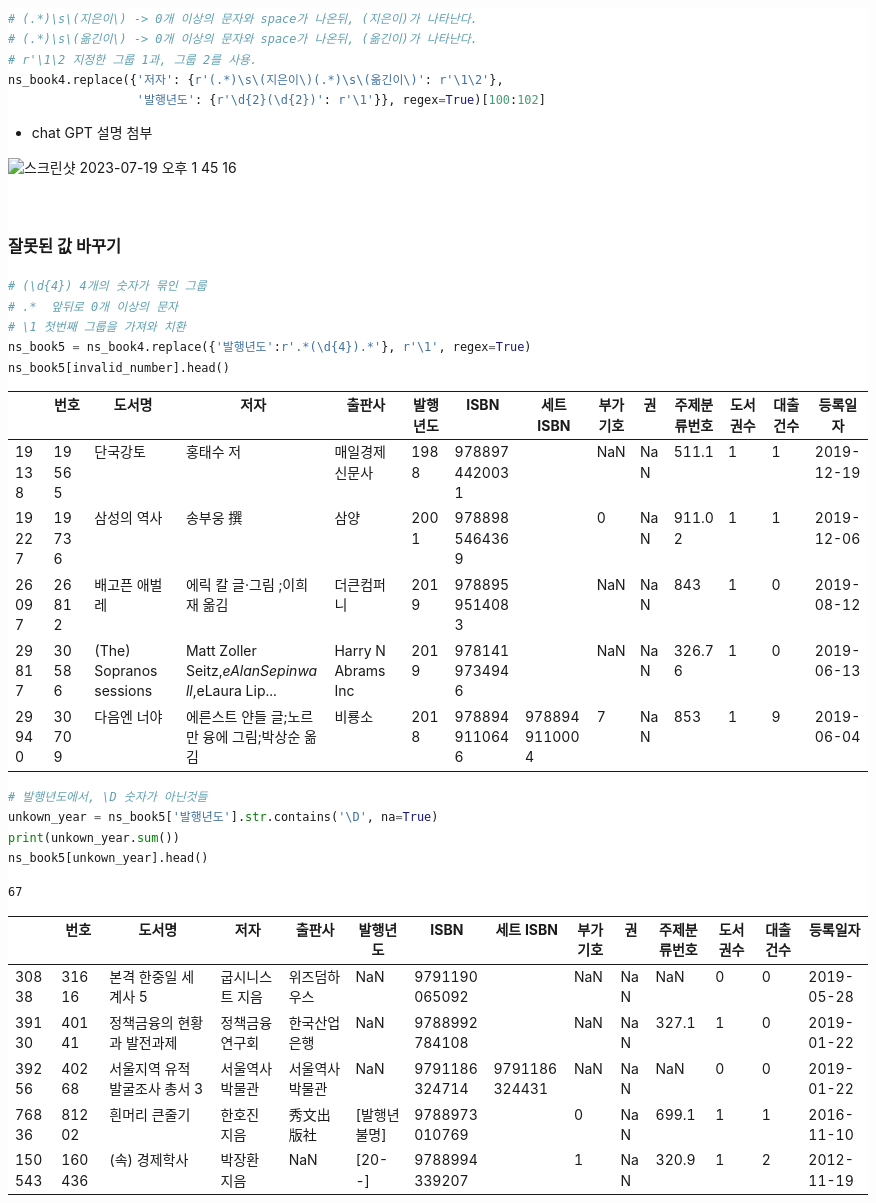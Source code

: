 ```python
# (.*)\s\(지은이\) -> 0개 이상의 문자와 space가 나온뒤, (지은이)가 나타난다.
# (.*)\s\(옮긴이\) -> 0개 이상의 문자와 space가 나온뒤, (옮긴이)가 나타난다.
# r'\1\2 지정한 그룹 1과, 그룹 2를 사용.
ns_book4.replace({'저자': {r'(.*)\s\(지은이\)(.*)\s\(옮긴이\)': r'\1\2'},
                  '발행년도': {r'\d{2}(\d{2})': r'\1'}}, regex=True)[100:102]
```

- chat GPT 설명 첨부

![스크린샷 2023-07-19 오후 1 45 16](https://github.com/kimbap918/TIL/assets/75712723/a49214e6-a1d1-4fbb-9cc1-d1cb5a8e6d41)

<br>

### 잘못된 값 바꾸기

```python
# (\d{4}) 4개의 숫자가 묶인 그룹
# .*  앞뒤로 0개 이상의 문자
# \1 첫번째 그룹을 가져와 치환
ns_book5 = ns_book4.replace({'발행년도':r'.*(\d{4}).*'}, r'\1', regex=True)
ns_book5[invalid_number].head()
```

|       | 번호  | 도서명                  | 저자                                              | 출판사             | 발행년도 | ISBN          | 세트 ISBN     | 부가기호 | 권   | 주제분류번호 | 도서권수 | 대출건수 | 등록일자   |
| ----- | ----- | ----------------------- | ------------------------------------------------- | ------------------ | -------- | ------------- | ------------- | -------- | ---- | ------------ | -------- | -------- | ---------- |
| 19138 | 19565 | 단국강토                | 홍태수 저                                         | 매일경제신문사     | 1988     | 9788974420031 |               | NaN      | NaN  | 511.1        | 1        | 1        | 2019-12-19 |
| 19227 | 19736 | 삼성의 역사             | 송부웅 撰                                         | 삼양               | 2001     | 9788985464369 |               | 0        | NaN  | 911.02       | 1        | 1        | 2019-12-06 |
| 26097 | 26812 | 배고픈 애벌레           | 에릭 칼 글·그림 ;이희재 옮김                      | 더큰컴퍼니         | 2019     | 9788959514083 |               | NaN      | NaN  | 843          | 1        | 0        | 2019-08-12 |
| 29817 | 30586 | (The) Sopranos sessions | Matt Zoller Seitz,$eAlan Sepinwall,$eLaura Lip... | Harry N Abrams Inc | 2019     | 9781419734946 |               | NaN      | NaN  | 326.76       | 1        | 0        | 2019-06-13 |
| 29940 | 30709 | 다음엔 너야             | 에른스트 얀들 글;노르만 융에 그림;박상순 옮김     | 비룡소             | 2018     | 9788949110646 | 9788949110004 | 7        | NaN  | 853          | 1        | 9        | 2019-06-04 |

```python
# 발행년도에서, \D 숫자가 아닌것들
unkown_year = ns_book5['발행년도'].str.contains('\D', na=True)
print(unkown_year.sum())
ns_book5[unkown_year].head()
```

```
67

```

|        | 번호   | 도서명                        | 저자            | 출판사         | 발행년도     | ISBN          | 세트 ISBN     | 부가기호 | 권   | 주제분류번호 | 도서권수 | 대출건수 | 등록일자   |
| ------ | ------ | ----------------------------- | --------------- | -------------- | ------------ | ------------- | ------------- | -------- | ---- | ------------ | -------- | -------- | ---------- |
| 30838  | 31616  | 본격 한중일 세계사 5          | 굽시니스트 지음 | 위즈덤하우스   | NaN          | 9791190065092 |               | NaN      | NaN  | NaN          | 0        | 0        | 2019-05-28 |
| 39130  | 40141  | 정책금융의 현황과 발전과제    | 정책금융연구회  | 한국산업은행   | NaN          | 9788992784108 |               | NaN      | NaN  | 327.1        | 1        | 0        | 2019-01-22 |
| 39256  | 40268  | 서울지역 유적 발굴조사 총서 3 | 서울역사박물관  | 서울역사박물관 | NaN          | 9791186324714 | 9791186324431 | NaN      | NaN  | NaN          | 0        | 0        | 2019-01-22 |
| 76836  | 81202  | 흰머리 큰줄기                 | 한호진 지음     | 秀文出版社     | [발행년불명] | 9788973010769 |               | 0        | NaN  | 699.1        | 1        | 1        | 2016-11-10 |
| 150543 | 160436 | (속) 경제학사                 | 박장환 지음     | NaN            | [20--]       | 9788994339207 |               | 1        | NaN  | 320.9        | 1        | 2        | 2012-11-19 |
